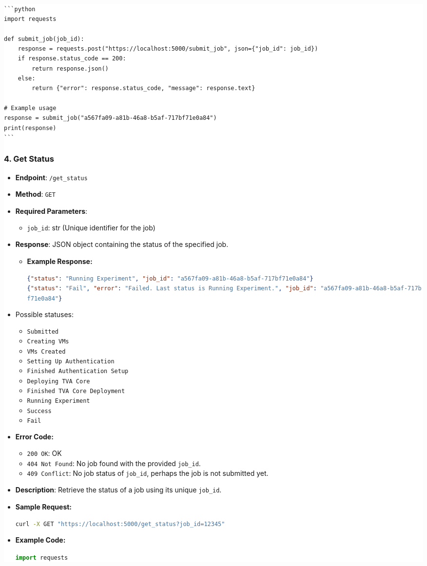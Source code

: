     ```python
    import requests

    def submit_job(job_id):
        response = requests.post("https://localhost:5000/submit_job", json={"job_id": job_id})
        if response.status_code == 200:
            return response.json()
        else:
            return {"error": response.status_code, "message": response.text}

    # Example usage
    response = submit_job("a567fa09-a81b-46a8-b5af-717bf71e0a84")
    print(response)
    ```

### 4. Get Status

-   **Endpoint**: `/get_status`
-   **Method**: `GET`
-   **Required Parameters**:
    -   `job_id`: str (Unique identifier for the job)
-   **Response**: JSON object containing the status of the specified job.
    -   **Example Response:**
        ```json
        {"status": "Running Experiment", "job_id": "a567fa09-a81b-46a8-b5af-717bf71e0a84"}
        {"status": "Fail", "error": "Failed. Last status is Running Experiment.", "job_id": "a567fa09-a81b-46a8-b5af-717bf71e0a84"}
        ```
-   Possible statuses:
    -   `Submitted`
    -   `Creating VMs`
    -   `VMs Created`
    -   `Setting Up Authentication`
    -   `Finished Authentication Setup`
    -   `Deploying TVA Core`
    -   `Finished TVA Core Deployment`
    -   `Running Experiment`
    -   `Success`
    -   `Fail`
-   **Error Code:**
    -   `200 OK`: OK
    -   `404 Not Found`: No job found with the provided `job_id`.
    -   `409 Conflict`: No job status of `job_id`, perhaps the job is not submitted yet.
-   **Description**: Retrieve the status of a job using its unique `job_id`.
-   **Sample Request:**
    ```bash
    curl -X GET "https://localhost:5000/get_status?job_id=12345"
    ```
-   **Example Code:**

    ```python
    import requests
